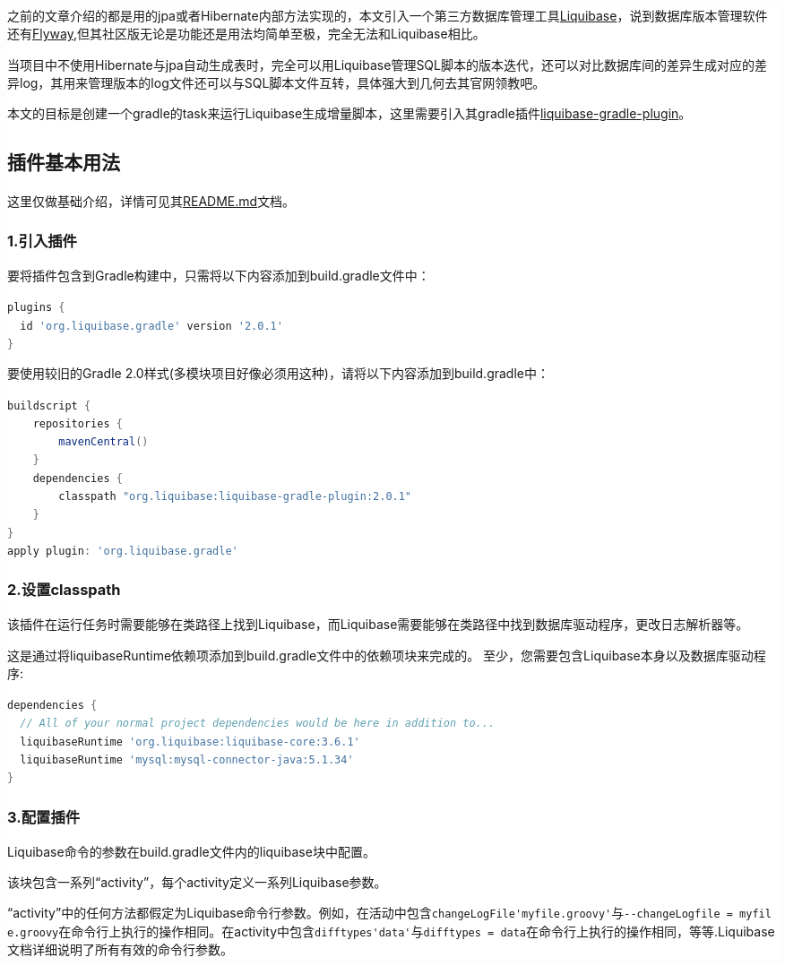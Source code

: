 之前的文章介绍的都是用的jpa或者Hibernate内部方法实现的，本文引入一个第三方数据库管理工具[Liquibase](http://www.liquibase.org/)，说到数据库版本管理软件还有[Flyway](https://flywaydb.org/),但其社区版无论是功能还是用法均简单至极，完全无法和Liquibase相比。

当项目中不使用Hibernate与jpa自动生成表时，完全可以用Liquibase管理SQL脚本的版本迭代，还可以对比数据库间的差异生成对应的差异log，其用来管理版本的log文件还可以与SQL脚本文件互转，具体强大到几何去其官网领教吧。

本文的目标是创建一个gradle的task来运行Liquibase生成增量脚本，这里需要引入其gradle插件[liquibase-gradle-plugin](https://github.com/liquibase/liquibase-gradle-plugin)。

## 插件基本用法
这里仅做基础介绍，详情可见其[README.md](https://github.com/liquibase/liquibase-gradle-plugin/blob/master/README.md)文档。
### 1.引入插件
要将插件包含到Gradle构建中，只需将以下内容添加到build.gradle文件中：

```gradle
plugins {
  id 'org.liquibase.gradle' version '2.0.1'
}
```

要使用较旧的Gradle 2.0样式(多模块项目好像必须用这种)，请将以下内容添加到build.gradle中：

```gradle
buildscript {
    repositories {
        mavenCentral()
    }
    dependencies {
        classpath "org.liquibase:liquibase-gradle-plugin:2.0.1"
    }
}
apply plugin: 'org.liquibase.gradle'
```

### 2.设置classpath
该插件在运行任务时需要能够在类路径上找到Liquibase，而Liquibase需要能够在类路径中找到数据库驱动程序，更改日志解析器等。

这是通过将liquibaseRuntime依赖项添加到build.gradle文件中的依赖项块来完成的。
至少，您需要包含Liquibase本身以及数据库驱动程序:

```gradle
dependencies {
  // All of your normal project dependencies would be here in addition to...
  liquibaseRuntime 'org.liquibase:liquibase-core:3.6.1'
  liquibaseRuntime 'mysql:mysql-connector-java:5.1.34'
}
```
### 3.配置插件
Liquibase命令的参数在build.gradle文件内的liquibase块中配置。

该块包含一系列“activity”，每个activity定义一系列Liquibase参数。

“activity”中的任何方法都假定为Liquibase命令行参数。例如，在活动中包含```changeLogFile'myfile.groovy'```与```--changeLogfile = myfile.groovy```在命令行上执行的操作相同。在activity中包含```difftypes'data'```与```difftypes = data```在命令行上执行的操作相同，等等.Liquibase文档详细说明了所有有效的命令行参数。
